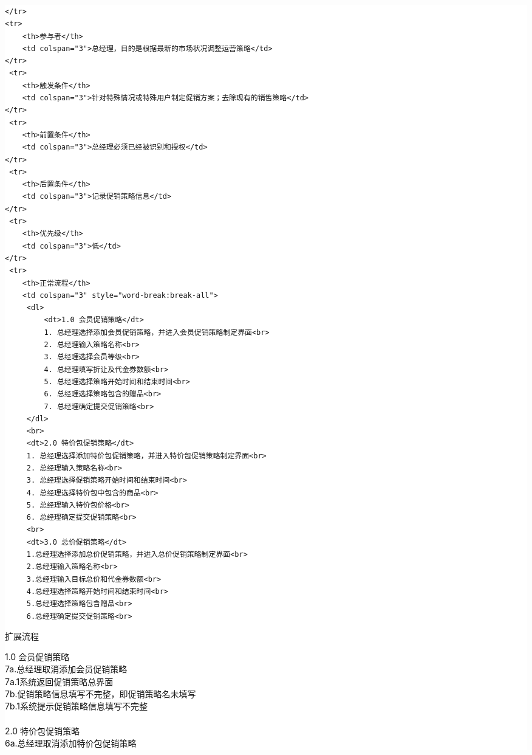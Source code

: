     </tr>
    <tr>
        <th>参与者</th>
        <td colspan="3">总经理，目的是根据最新的市场状况调整运营策略</td>
    </tr>
     <tr>
        <th>触发条件</th>
        <td colspan="3">针对特殊情况或特殊用户制定促销方案；去除现有的销售策略</td>
    </tr>
     <tr>
        <th>前置条件</th>
        <td colspan="3">总经理必须已经被识别和授权</td>
    </tr>
     <tr>
        <th>后置条件</th>
        <td colspan="3">记录促销策略信息</td>
    </tr>
     <tr>
        <th>优先级</th>
        <td colspan="3">低</td>
    </tr>
     <tr>
        <th>正常流程</th>
        <td colspan="3" style="word-break:break-all">
         <dl> 
       		 <dt>1.0 会员促销策略</dt>
             1. 总经理选择添加会员促销策略，并进入会员促销策略制定界面<br>
    		 2. 总经理输入策略名称<br>
    		 3. 总经理选择会员等级<br>
    		 4. 总经理填写折让及代金券数额<br>
    		 5. 总经理选择策略开始时间和结束时间<br>
    		 6. 总经理选择策略包含的赠品<br>
    		 7. 总经理确定提交促销策略<br>
         </dl>
         <br>
         <dt>2.0 特价包促销策略</dt>
         1. 总经理选择添加特价包促销策略，并进入特价包促销策略制定界面<br>
         2. 总经理输入策略名称<br>
         3. 总经理选择促销策略开始时间和结束时间<br>
         4. 总经理选择特价包中包含的商品<br>
         5. 总经理输入特价包价格<br>
         6. 总经理确定提交促销策略<br>
         <br>
         <dt>3.0 总价促销策略</dt>
         1.总经理选择添加总价促销策略，并进入总价促销策略制定界面<br>
         2.总经理输入策略名称<br>
         3.总经理输入目标总价和代金券数额<br>
         4.总经理选择策略开始时间和结束时间<br>
         5.总经理选择策略包含赠品<br>
         6.总经理确定提交促销策略<br>
  </td>
    </tr>
     <tr>
        <th>扩展流程</th>
        <td colspan="3" style="word-break:break-all">
          <dl> 
            <dt>1.0 会员促销策略</dt>
            7a.总经理取消添加会员促销策略<br>
                7a.1系统返回促销策略总界面<br>
                7b.促销策略信息填写不完整，即促销策略名未填写<br>
                7b.1系统提示促销策略信息填写不完整<br>
                <br>
             <dt>2.0 特价包促销策略</dt>
             6a.总经理取消添加特价包促销策略<br>